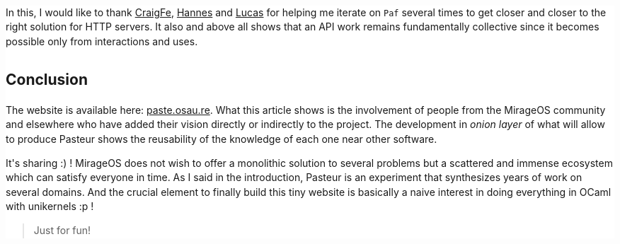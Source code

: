 In this, I would like to thank [CraigFe][craigfe], [Hannes][hannes] and
[Lucas][TheLortex] for helping me iterate on `Paf` several times to get closer
and closer to the right solution for HTTP servers. It also and above all shows
that an API work remains fundamentally collective since it becomes possible
only from interactions and uses.

## Conclusion

The website is available here: [paste.osau.re][paste]. What this article shows
is the involvement of people from the MirageOS community and elsewhere who have
added their vision directly or indirectly to the project. The development in
*onion layer* of what will allow to produce Pasteur shows the reusability of
the knowledge of each one near other software.

It's sharing :) ! MirageOS does not wish to offer a monolithic solution to
several problems but a scattered and immense ecosystem which can satisfy
everyone in time. As I said in the introduction, Pasteur is an experiment that
synthesizes years of work on several domains. And the crucial element to
finally build this tiny website is basically a naive interest in doing
everything in OCaml with unikernels :p !

> Just for fun!

[zerobin]: https://sebsauvage.net/wiki/doku.php?id=php%3Azerobin
[brr]: https://github.com/dbuenzli/brr
[rfc2045]: https://www.ietf.org/rfc/rfc2045.txt
[armael]: https://github.com/Armael
[dream]: https://github.com/aantron/dream
[multipart_form]: https://github.com/dinosaure/multipart_form
[dbuenzli]: https://erratique.ch/software
[docteur]: https://github.com/dinosaure/docteur
[readme-paf]: https://github.com/dinosaure/paf-le-chien/blob/master/README.md
[craigfe]: https://github.com/CraigFe
[hannes]: https://github.com/hannesm
[TheLortex]: https://github.com/TheLortex
[paste]: https://paste.osau.re/
